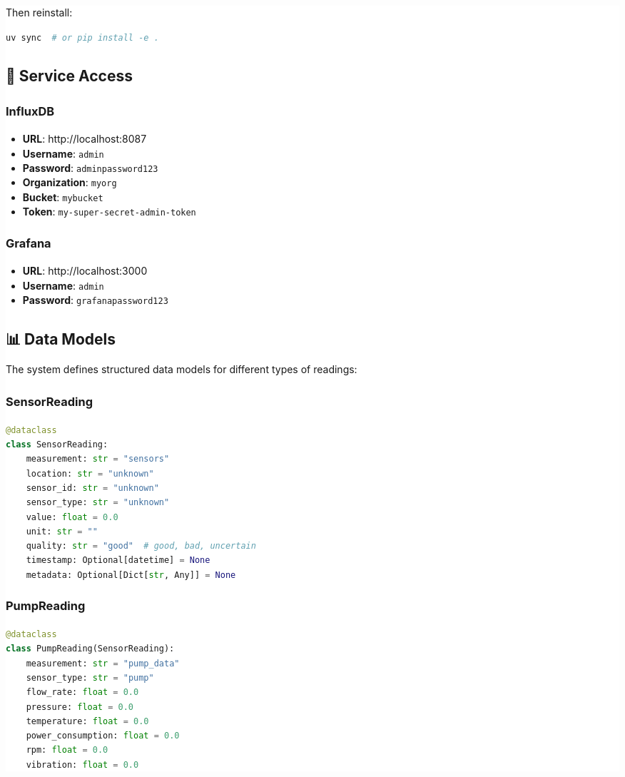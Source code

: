 Then reinstall:
```bash
uv sync  # or pip install -e .
```

## 🔧 Service Access

### InfluxDB
- **URL**: http://localhost:8087
- **Username**: `admin`
- **Password**: `adminpassword123`
- **Organization**: `myorg`
- **Bucket**: `mybucket`
- **Token**: `my-super-secret-admin-token`

### Grafana
- **URL**: http://localhost:3000
- **Username**: `admin`
- **Password**: `grafanapassword123`

## 📊 Data Models

The system defines structured data models for different types of readings:

### SensorReading
```python
@dataclass
class SensorReading:
    measurement: str = "sensors"
    location: str = "unknown"
    sensor_id: str = "unknown"
    sensor_type: str = "unknown"
    value: float = 0.0
    unit: str = ""
    quality: str = "good"  # good, bad, uncertain
    timestamp: Optional[datetime] = None
    metadata: Optional[Dict[str, Any]] = None
```

### PumpReading
```python
@dataclass
class PumpReading(SensorReading):
    measurement: str = "pump_data"
    sensor_type: str = "pump"
    flow_rate: float = 0.0
    pressure: float = 0.0
    temperature: float = 0.0
    power_consumption: float = 0.0
    rpm: float = 0.0
    vibration: float = 0.0
```
